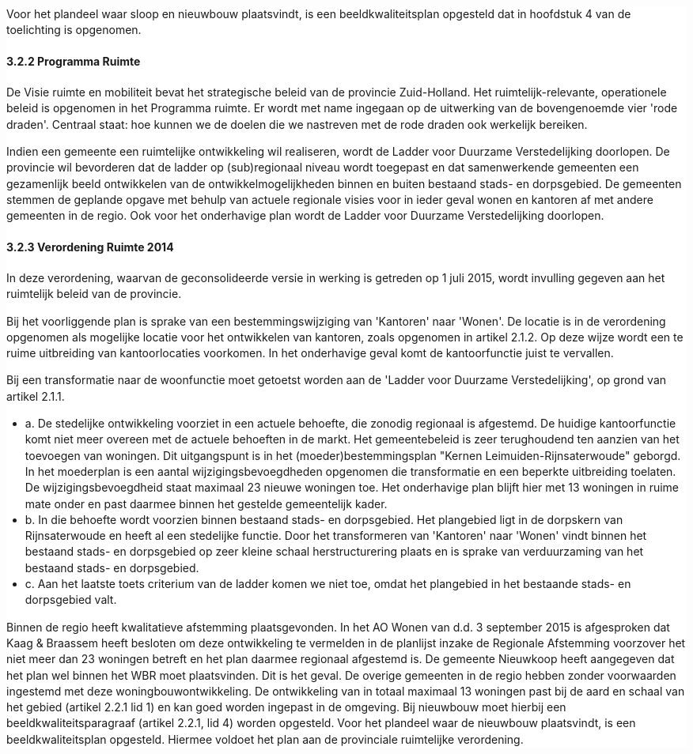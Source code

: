 Voor het plandeel waar sloop en nieuwbouw plaatsvindt, is een beeldkwaliteitsplan opgesteld dat in hoofdstuk 4 van de toelichting is opgenomen.

#### <span id="page-14-0"></span>3.2.2 Programma Ruimte

De Visie ruimte en mobiliteit bevat het strategische beleid van de provincie Zuid-Holland. Het ruimtelijk-relevante, operationele beleid is opgenomen in het Programma ruimte. Er wordt met name ingegaan op de uitwerking van de bovengenoemde vier 'rode draden'. Centraal staat: hoe kunnen we de doelen die we nastreven met de rode draden ook werkelijk bereiken.

Indien een gemeente een ruimtelijke ontwikkeling wil realiseren, wordt de Ladder voor Duurzame Verstedelijking doorlopen. De provincie wil bevorderen dat de ladder op (sub)regionaal niveau wordt toegepast en dat samenwerkende gemeenten een gezamenlijk beeld ontwikkelen van de ontwikkelmogelijkheden binnen en buiten bestaand stads- en dorpsgebied. De gemeenten stemmen de geplande opgave met behulp van actuele regionale visies voor in ieder geval wonen en kantoren af met andere gemeenten in de regio. Ook voor het onderhavige plan wordt de Ladder voor Duurzame Verstedelijking doorlopen.

#### <span id="page-14-1"></span>3.2.3 Verordening Ruimte 2014

In deze verordening, waarvan de geconsolideerde versie in werking is getreden op 1 juli 2015, wordt invulling gegeven aan het ruimtelijk beleid van de provincie.

Bij het voorliggende plan is sprake van een bestemmingswijziging van 'Kantoren' naar 'Wonen'. De locatie is in de verordening opgenomen als mogelijke locatie voor het ontwikkelen van kantoren, zoals opgenomen in artikel 2.1.2. Op deze wijze wordt een te ruime uitbreiding van kantoorlocaties voorkomen. In het onderhavige geval komt de kantoorfunctie juist te vervallen.

Bij een transformatie naar de woonfunctie moet getoetst worden aan de 'Ladder voor Duurzame Verstedelijking', op grond van artikel 2.1.1.

- a. De stedelijke ontwikkeling voorziet in een actuele behoefte, die zonodig regionaal is afgestemd. De huidige kantoorfunctie komt niet meer overeen met de actuele behoeften in de markt. Het gemeentebeleid is zeer terughoudend ten aanzien van het toevoegen van woningen. Dit uitgangspunt is in het (moeder)bestemmingsplan "Kernen Leimuiden-Rijnsaterwoude" geborgd. In het moederplan is een aantal wijzigingsbevoegdheden opgenomen die transformatie en een beperkte uitbreiding toelaten. De wijzigingsbevoegdheid staat maximaal 23 nieuwe woningen toe. Het onderhavige plan blijft hier met 13 woningen in ruime mate onder en past daarmee binnen het gestelde gemeentelijk kader.
- b. In die behoefte wordt voorzien binnen bestaand stads- en dorpsgebied. Het plangebied ligt in de dorpskern van Rijnsaterwoude en heeft al een stedelijke functie. Door het transformeren van 'Kantoren' naar 'Wonen' vindt binnen het bestaand stads- en dorpsgebied op zeer kleine schaal herstructurering plaats en is sprake van verduurzaming van het bestaand stads- en dorpsgebied.
- c. Aan het laatste toets criterium van de ladder komen we niet toe, omdat het plangebied in het bestaande stads- en dorpsgebied valt.

Binnen de regio heeft kwalitatieve afstemming plaatsgevonden. In het AO Wonen van d.d. 3 september 2015 is afgesproken dat Kaag & Braassem heeft besloten om deze ontwikkeling te vermelden in de planlijst inzake de Regionale Afstemming voorzover het niet meer dan 23 woningen betreft en het plan daarmee regionaal afgestemd is. De gemeente Nieuwkoop heeft aangegeven dat het plan wel binnen het WBR moet plaatsvinden. Dit is het geval. De overige gemeenten in de regio hebben zonder voorwaarden ingestemd met deze woningbouwontwikkeling. De ontwikkeling van in totaal maximaal 13 woningen past bij de aard en schaal van het gebied (artikel 2.2.1 lid 1) en kan goed worden ingepast in de omgeving. Bij nieuwbouw moet hierbij een beeldkwaliteitsparagraaf (artikel 2.2.1, lid 4) worden opgesteld. Voor het plandeel waar de nieuwbouw plaatsvindt, is een beeldkwaliteitsplan opgesteld. Hiermee voldoet het plan aan de provinciale ruimtelijke verordening.
